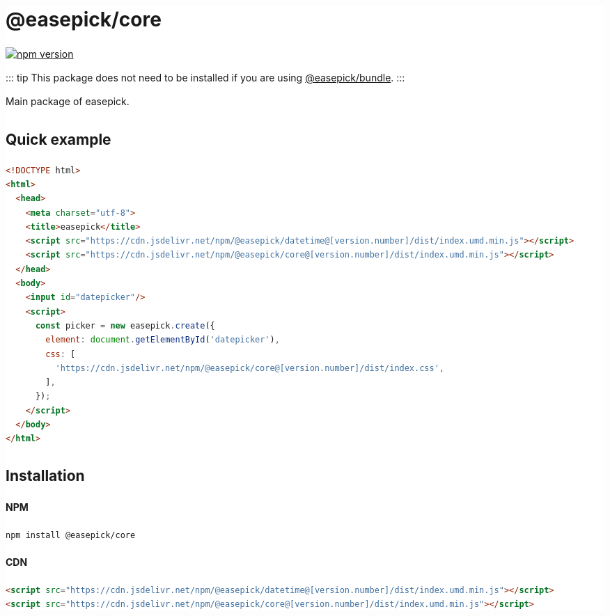 <autoversion/>

# @easepick/core

[![npm version](https://badge.fury.io/js/@easepick%2Fcore.svg)](https://www.npmjs.com/package/@easepick/core)

::: tip
This package does not need to be installed if you are using [@easepick/bundle](/guide/packages/bundle).
:::

Main package of easepick.

## Quick example

```html
<!DOCTYPE html>
<html>
  <head>
    <meta charset="utf-8">
    <title>easepick</title>
    <script src="https://cdn.jsdelivr.net/npm/@easepick/datetime@[version.number]/dist/index.umd.min.js"></script>
    <script src="https://cdn.jsdelivr.net/npm/@easepick/core@[version.number]/dist/index.umd.min.js"></script>
  </head>
  <body>
    <input id="datepicker"/>
    <script>
      const picker = new easepick.create({
        element: document.getElementById('datepicker'),
        css: [
          'https://cdn.jsdelivr.net/npm/@easepick/core@[version.number]/dist/index.css',
        ],
      });
    </script>
  </body>
</html>
```

## Installation

#### NPM

```bash
npm install @easepick/core
```

#### CDN

```html
<script src="https://cdn.jsdelivr.net/npm/@easepick/datetime@[version.number]/dist/index.umd.min.js"></script>
<script src="https://cdn.jsdelivr.net/npm/@easepick/core@[version.number]/dist/index.umd.min.js"></script>
```
